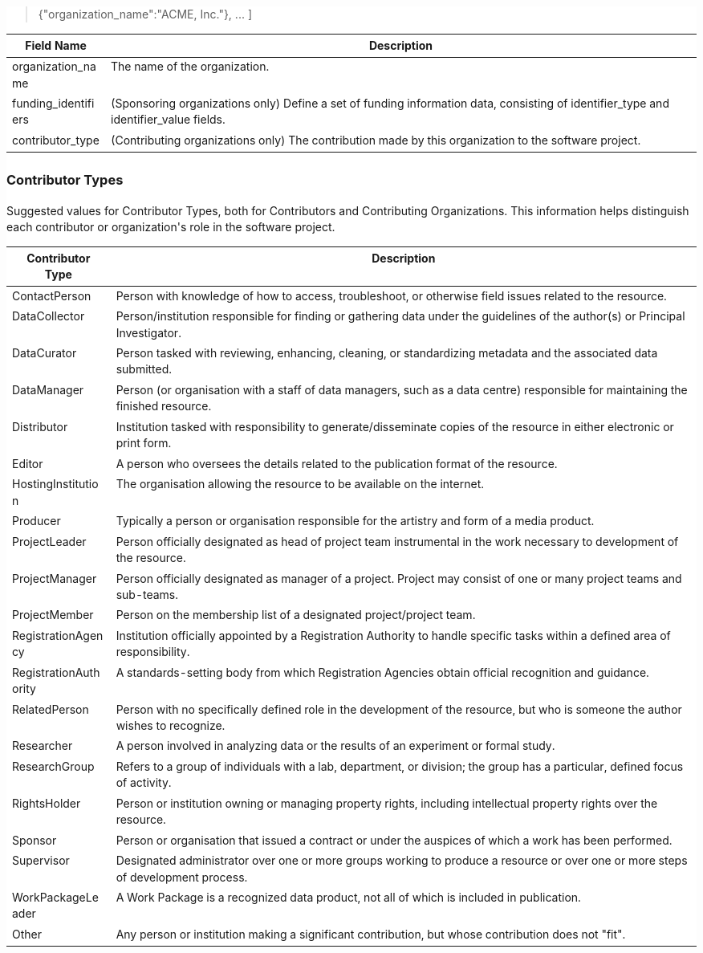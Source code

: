 > {"organization_name":"ACME, Inc."},
> ...
> ]
> ```

| Field Name | Description |
| ---  | --- |
| organization_name | The name of the organization. |
| funding_identifiers | (Sponsoring organizations only) Define a set of funding information data, consisting of identifier_type and identifier_value fields. |
| contributor_type | (Contributing organizations only) The contribution made by this organization to the software project. |

### <a name="contributor_types"></a>Contributor Types
Suggested values for Contributor Types, both for Contributors and Contributing 
Organizations. This information helps distinguish each contributor or organization's role
in the software project.

| Contributor Type | Description |
| --- | --- |
| ContactPerson	| Person with knowledge of how to access, troubleshoot, or otherwise field issues related to the resource. |
| DataCollector	| Person/institution responsible for finding or gathering data under the guidelines of the author(s) or Principal Investigator. |
| DataCurator | Person tasked with reviewing, enhancing, cleaning, or standardizing metadata and the associated data submitted. |
| DataManager | Person (or organisation with a staff of data managers, such as a data centre) responsible for maintaining the finished resource. |
| Distributor | Institution tasked with responsibility to generate/disseminate copies of the resource in either electronic or print form. |
| Editor | A person who oversees the details related to the publication format of the resource. |
| HostingInstitution | The organisation allowing the resource to be available on the internet. |
| Producer | Typically a person or organisation responsible for the artistry and form of a media product. |
| ProjectLeader | Person officially designated as head of project team instrumental in the work necessary to development of the resource. |
| ProjectManager| Person officially designated as manager of a project. Project may consist of one or many project teams and sub-teams. |
| ProjectMember | Person on the membership list of a designated project/project team. |
| RegistrationAgency | Institution officially appointed by a Registration Authority to handle specific tasks within a defined area of responsibility. |
| RegistrationAuthority	| A standards-setting body from which Registration Agencies obtain official recognition and guidance. |
| RelatedPerson	| Person with no specifically defined role in the development of the resource, but who is someone the author wishes to recognize. |
| Researcher	| A person involved in analyzing data or the results of an experiment or formal study. |
| ResearchGroup	| Refers to a group of individuals with a lab, department, or division; the group has a particular, defined focus of activity. |
| RightsHolder	| Person or institution owning or managing property rights, including intellectual property rights over the resource. |
| Sponsor	| Person or organisation that issued a contract or under the auspices of which a work has been performed. |
| Supervisor	| Designated administrator over one or more groups working to produce a resource or over one or more steps of development process. |
| WorkPackageLeader	| A Work Package is a recognized data product, not all of which is included in publication. |
| Other	| Any person or institution making a significant contribution, but whose contribution does not "fit". |
